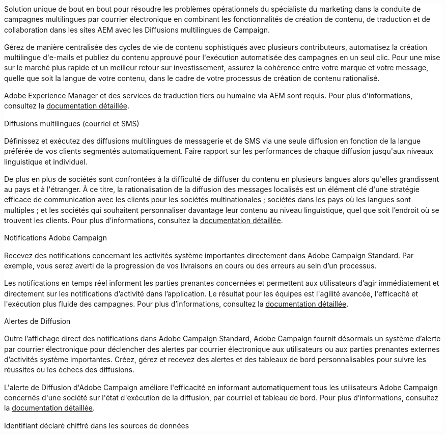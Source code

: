    <td colname="col2"> <p>Solution unique de bout en bout pour résoudre les problèmes opérationnels du spécialiste du marketing dans la conduite de campagnes multilingues par courrier électronique en combinant les fonctionnalités de création de contenu, de traduction et de collaboration dans les sites AEM avec les Diffusions multilingues de Campaign. </p> <p>Gérez de manière centralisée des cycles de vie de contenu sophistiqués avec plusieurs contributeurs, automatisez la création multilingue d'e-mails et publiez du contenu approuvé pour l'exécution automatisée des campagnes en un seul clic. Pour une mise sur le marché plus rapide et un meilleur retour sur investissement, assurez la cohérence entre votre marque et votre message, quelle que soit la langue de votre contenu, dans le cadre de votre processus de création de contenu rationalisé. </p> <p>Adobe Experience Manager et des services de traduction tiers ou humaine via AEM sont requis. Pour plus d’informations, consultez la <a href="https://docs.campaign.adobe.com/doc/standard/en/ITG_Adobe_Experience_Manager_Creating_campaigns_and_emails_in_Experience_Manager_6.3.html" format="html" scope="external">documentation détaillée</a>. </p> </td> 
  </tr> 
  <tr> 
   <td colname="col1"> <p> Diffusions multilingues (courriel et SMS) </p> </td> 
   <td colname="col2"> <p>Définissez et exécutez des diffusions multilingues de messagerie et de SMS via une seule diffusion en fonction de la langue préférée de vos clients segmentés automatiquement. Faire rapport sur les performances de chaque diffusion jusqu'aux niveaux linguistique et individuel. </p> <p> De plus en plus de sociétés sont confrontées à la difficulté de diffuser du contenu en plusieurs langues alors qu'elles grandissent au pays et à l'étranger. À ce titre, la rationalisation de la diffusion des messages localisés est un élément clé d'une stratégie efficace de communication avec les clients pour les sociétés multinationales ; sociétés dans les pays où les langues sont multiples ; et les sociétés qui souhaitent personnaliser davantage leur contenu au niveau linguistique, quel que soit l’endroit où se trouvent les clients. Pour plus d’informations, consultez la <a href="https://docs.campaign.adobe.com/doc/standard/en/CHA_Email_messages_Creating_a_multilingual_email.html" format="html" scope="external">documentation détaillée</a>. </p> </td> 
  </tr> 
  <tr> 
   <td colname="col1"> <p> Notifications Adobe Campaign </p> </td> 
   <td colname="col2"> <p>Recevez des notifications concernant les activités système importantes directement dans Adobe Campaign Standard. Par exemple, vous serez averti de la progression de vos livraisons en cours ou des erreurs au sein d’un processus. </p> <p>Les notifications en temps réel informent les parties prenantes concernées et permettent aux utilisateurs d’agir immédiatement et directement sur les notifications d’activité dans l’application. Le résultat pour les équipes est l'agilité avancée, l'efficacité et l'exécution plus fluide des campagnes. Pour plus d’informations, consultez la <a href="https://docs.campaign.adobe.com/doc/standard/en/ADM_Application_settings_Adobe_Campaign_notifications.html" format="html" scope="external">documentation détaillée</a>. </p> </td> 
  </tr> 
  <tr> 
   <td colname="col1"> <p> Alertes de Diffusion </p> </td> 
   <td colname="col2"> <p>Outre l’affichage direct des notifications dans Adobe Campaign Standard, Adobe Campaign fournit désormais un système d’alerte par courrier électronique pour déclencher des alertes par courrier électronique aux utilisateurs ou aux parties prenantes externes d’activités système importantes. Créez, gérez et recevez des alertes et des tableaux de bord personnalisables pour suivre les réussites ou les échecs des diffusions. </p> <p> L'alerte de Diffusion d'Adobe Campaign améliore l'efficacité en informant automatiquement tous les utilisateurs Adobe Campaign concernés d'une société sur l'état d'exécution de la diffusion, par courriel et tableau de bord. Pour plus d’informations, consultez la <a href="https://docs.campaign.adobe.com/doc/standard/en/SEN_Sending_and_tracking_messages_Monitoring_a_delivery.html#Delivery_alerting" format="html" scope="external">documentation détaillée</a>. </p> </td> 
  </tr> 
  <tr> 
   <td colname="col1"> <p> Identifiant déclaré chiffré dans les sources de données </p> </td> 